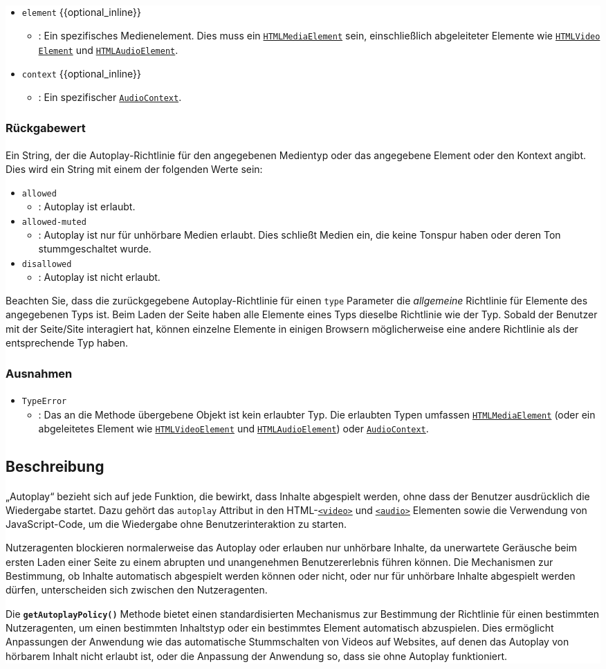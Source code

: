 - `element` {{optional_inline}}

  - : Ein spezifisches Medienelement. Dies muss ein [`HTMLMediaElement`](/de/docs/Web/API/HTMLMediaElement) sein, einschließlich abgeleiteter Elemente wie [`HTMLVideoElement`](/de/docs/Web/API/HTMLVideoElement) und [`HTMLAudioElement`](/de/docs/Web/API/HTMLAudioElement).

- `context` {{optional_inline}}
  - : Ein spezifischer [`AudioContext`](/de/docs/Web/API/AudioContext).

### Rückgabewert

Ein String, der die Autoplay-Richtlinie für den angegebenen Medientyp oder das angegebene Element oder den Kontext angibt. Dies wird ein String mit einem der folgenden Werte sein:

- `allowed`
  - : Autoplay ist erlaubt.
- `allowed-muted`
  - : Autoplay ist nur für unhörbare Medien erlaubt. Dies schließt Medien ein, die keine Tonspur haben oder deren Ton stummgeschaltet wurde.
- `disallowed`
  - : Autoplay ist nicht erlaubt.

Beachten Sie, dass die zurückgegebene Autoplay-Richtlinie für einen `type` Parameter die _allgemeine_ Richtlinie für Elemente des angegebenen Typs ist. Beim Laden der Seite haben alle Elemente eines Typs dieselbe Richtlinie wie der Typ. Sobald der Benutzer mit der Seite/Site interagiert hat, können einzelne Elemente in einigen Browsern möglicherweise eine andere Richtlinie als der entsprechende Typ haben.

### Ausnahmen

- `TypeError`
  - : Das an die Methode übergebene Objekt ist kein erlaubter Typ. Die erlaubten Typen umfassen [`HTMLMediaElement`](/de/docs/Web/API/HTMLMediaElement) (oder ein abgeleitetes Element wie [`HTMLVideoElement`](/de/docs/Web/API/HTMLVideoElement) und [`HTMLAudioElement`](/de/docs/Web/API/HTMLAudioElement)) oder [`AudioContext`](/de/docs/Web/API/AudioContext).

## Beschreibung

„Autoplay“ bezieht sich auf jede Funktion, die bewirkt, dass Inhalte abgespielt werden, ohne dass der Benutzer ausdrücklich die Wiedergabe startet. Dazu gehört das `autoplay` Attribut in den HTML-[`<video>`](/de/docs/Web/HTML/Reference/Elements/video#autoplay) und [`<audio>`](/de/docs/Web/HTML/Reference/Elements/audio#autoplay) Elementen sowie die Verwendung von JavaScript-Code, um die Wiedergabe ohne Benutzerinteraktion zu starten.

Nutzeragenten blockieren normalerweise das Autoplay oder erlauben nur unhörbare Inhalte, da unerwartete Geräusche beim ersten Laden einer Seite zu einem abrupten und unangenehmen Benutzererlebnis führen können. Die Mechanismen zur Bestimmung, ob Inhalte automatisch abgespielt werden können oder nicht, oder nur für unhörbare Inhalte abgespielt werden dürfen, unterscheiden sich zwischen den Nutzeragenten.

Die **`getAutoplayPolicy()`** Methode bietet einen standardisierten Mechanismus zur Bestimmung der Richtlinie für einen bestimmten Nutzeragenten, um einen bestimmten Inhaltstyp oder ein bestimmtes Element automatisch abzuspielen. Dies ermöglicht Anpassungen der Anwendung wie das automatische Stummschalten von Videos auf Websites, auf denen das Autoplay von hörbarem Inhalt nicht erlaubt ist, oder die Anpassung der Anwendung so, dass sie ohne Autoplay funktioniert.
